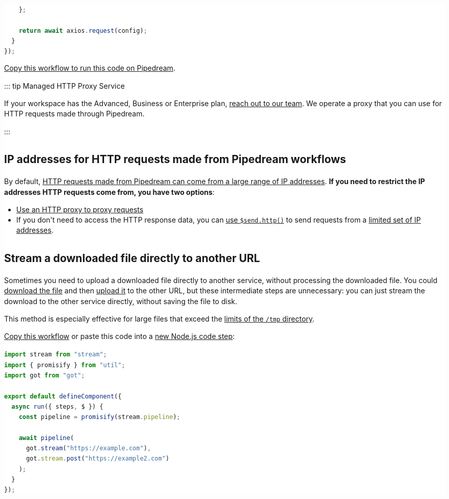 ```javascript
    };

    return await axios.request(config);
  }
});
```

[Copy this workflow to run this code on Pipedream](https://pipedream.com/new?h=tch_mypfby).

::: tip Managed HTTP Proxy Service

If your workspace has the Advanced, Business or Enterprise plan, [reach out to our team](https://pipedream.com/support). We operate a proxy that you can use for HTTP requests made through Pipedream.

:::



## IP addresses for HTTP requests made from Pipedream workflows

By default, [HTTP requests made from Pipedream can come from a large range of IP addresses](/workflows/networking/). **If you need to restrict the IP addresses HTTP requests come from, you have two options**:

- [Use an HTTP proxy to proxy requests](#use-an-http-proxy-to-proxy-requests-through-another-host)
- If you don't need to access the HTTP response data, you can [use `$send.http()`](/destinations/http/) to send requests from a [limited set of IP addresses](/destinations/http/#ip-addresses-for-pipedream-http-requests).

## Stream a downloaded file directly to another URL

Sometimes you need to upload a downloaded file directly to another service, without processing the downloaded file. You could [download the file](#download-a-file-to-the-tmp-directory) and then [upload it](#upload-a-file-from-the-tmp-directory) to the other URL, but these intermediate steps are unnecessary: you can just stream the download to the other service directly, without saving the file to disk.

This method is especially effective for large files that exceed the [limits of the `/tmp` directory](/limits/#disk).

[Copy this workflow](https://pipedream.com/@dylburger/stream-download-to-upload-p_5VCLoa1/edit) or paste this code into a [new Node.js code step](/code/nodejs/):

```javascript
import stream from "stream";
import { promisify } from "util";
import got from "got";

export default defineComponent({
  async run({ steps, $ }) {
    const pipeline = promisify(stream.pipeline);

    await pipeline(
      got.stream("https://example.com"),
      got.stream.post("https://example2.com")
    );
  }
});
```
